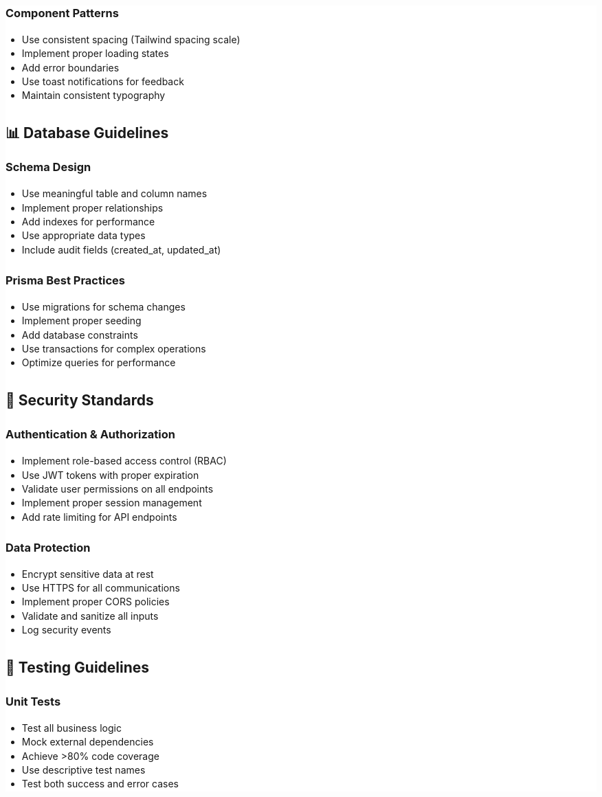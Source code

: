 ### Component Patterns
- Use consistent spacing (Tailwind spacing scale)
- Implement proper loading states
- Add error boundaries
- Use toast notifications for feedback
- Maintain consistent typography

## 📊 Database Guidelines

### Schema Design
- Use meaningful table and column names
- Implement proper relationships
- Add indexes for performance
- Use appropriate data types
- Include audit fields (created_at, updated_at)

### Prisma Best Practices
- Use migrations for schema changes
- Implement proper seeding
- Add database constraints
- Use transactions for complex operations
- Optimize queries for performance

## 🔐 Security Standards

### Authentication & Authorization
- Implement role-based access control (RBAC)
- Use JWT tokens with proper expiration
- Validate user permissions on all endpoints
- Implement proper session management
- Add rate limiting for API endpoints

### Data Protection
- Encrypt sensitive data at rest
- Use HTTPS for all communications
- Implement proper CORS policies
- Validate and sanitize all inputs
- Log security events

## 🧪 Testing Guidelines

### Unit Tests
- Test all business logic
- Mock external dependencies
- Achieve >80% code coverage
- Use descriptive test names
- Test both success and error cases
